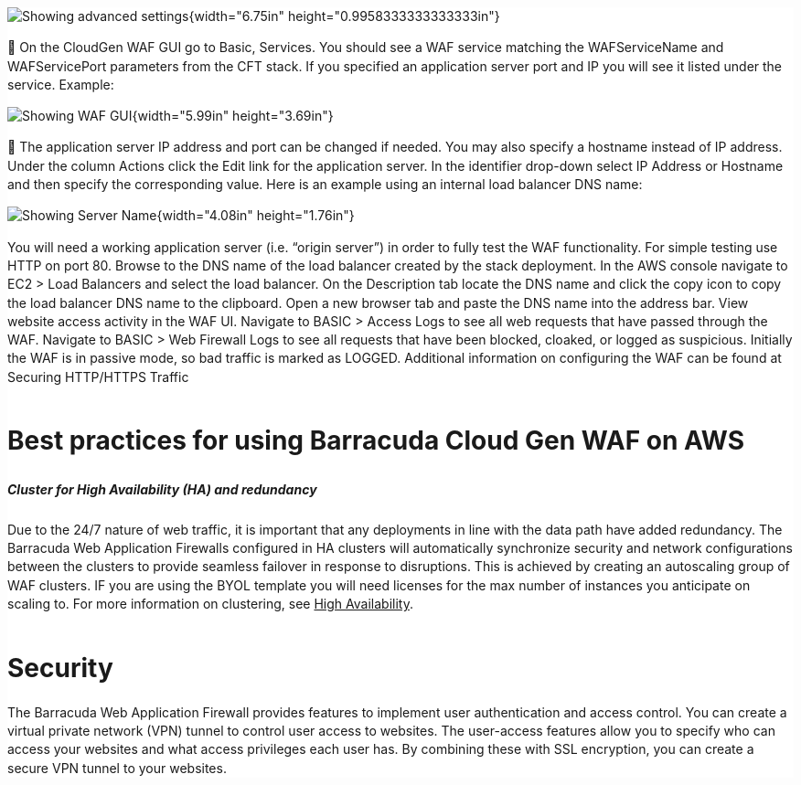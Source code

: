 ![Showing advanced settings](media/image3.png){width="6.75in"
height="0.9958333333333333in"}

 On the CloudGen WAF GUI go to Basic, Services. You should see a WAF service matching the WAFServiceName and WAFServicePort parameters from the CFT stack. If you specified an application server port and IP you will see it listed under the service. Example:

![Showing WAF GUI](media/showing_gui_image4.png){width="5.99in"
height="3.69in"}

 The application server IP address and port can be changed if needed. You may also specify a hostname instead of IP address. Under the column Actions click the Edit link for the application server. In the identifier drop-down select IP Address or Hostname and then specify the corresponding value. Here is an example using an internal load balancer DNS name:

![Showing Server Name](media/showing_server_name_image5.png){width="4.08in"
height="1.76in"}

You will need a working application server (i.e. “origin server”) in order to fully test the WAF functionality. For simple testing use HTTP on port 80. Browse to the DNS name of the load balancer created by the stack deployment. In the AWS console navigate to EC2 > Load Balancers and select the load balancer. On the Description tab locate the DNS name and click the copy icon to copy the load balancer DNS name to the clipboard. Open a new browser tab and paste the DNS name into the address bar.
View website access activity in the WAF UI. Navigate to BASIC > Access Logs to see all web requests that have passed through the WAF. Navigate to BASIC > Web Firewall Logs to see all requests that have been blocked, cloaked, or logged as suspicious. Initially the WAF is in passive mode, so bad traffic is marked as LOGGED. 
Additional information on configuring the WAF can be found at Securing HTTP/HTTPS Traffic


Best practices for using Barracuda Cloud Gen WAF on AWS
=======================================================

##### 

##### Cluster for High Availability (HA) and redundancy

Due to the 24/7 nature of web traffic, it is important that any
deployments in line with the data path have added redundancy. The
Barracuda Web Application Firewalls configured in HA clusters will
automatically synchronize security and network configurations between
the clusters to provide seamless failover in response to disruptions.
This is achieved by creating an autoscaling group of WAF clusters. IF
you are using the BYOL template you will need licenses for the max
number of instances you anticipate on scaling to. For more information
on clustering, see [High
Availability](https://campus.barracuda.com/doc/4259911/). 

Security
========

The Barracuda Web Application Firewall provides features to implement
user authentication and access control. You can create a virtual private
network (VPN) tunnel to control user access to websites. The user-access
features allow you to specify who can access your websites and what
access privileges each user has. By combining these with SSL encryption,
you can create a secure VPN tunnel to your websites.

